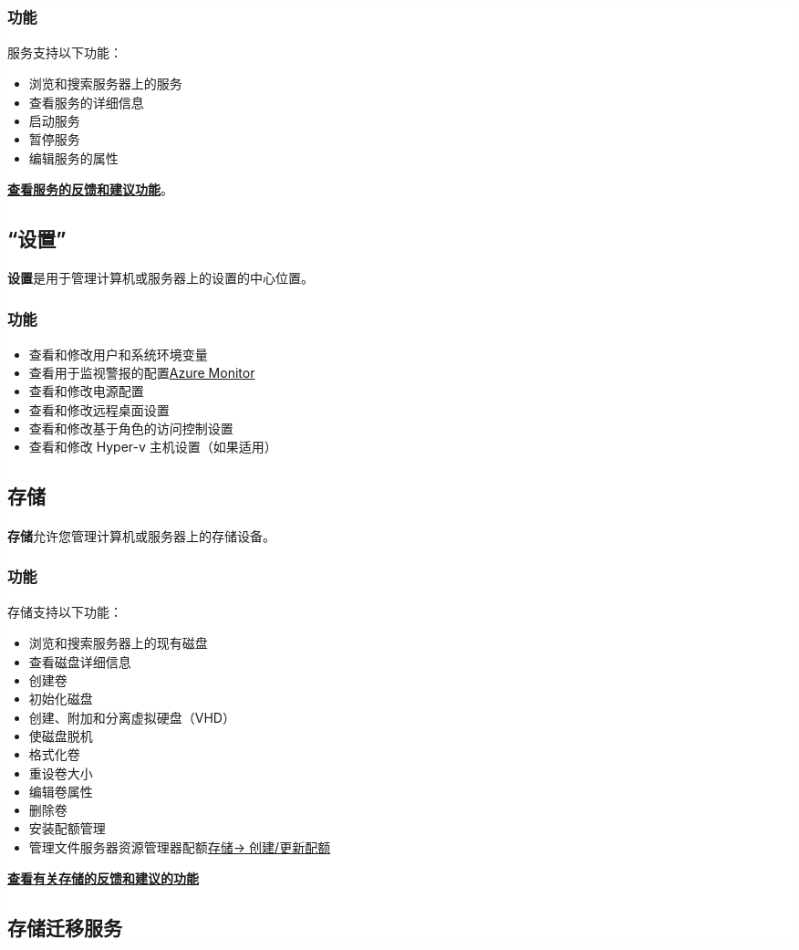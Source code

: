 ### <a name="features"></a>功能

服务支持以下功能：

- 浏览和搜索服务器上的服务
- 查看服务的详细信息
- 启动服务
- 暂停服务
- 编辑服务的属性

[**查看服务的反馈和建议功能**](https://windowsserver.uservoice.com/forums/295071/filters/top?category_id=319162&query=%5BServices%5D)。

## <a name="settings"></a>“设置”

**设置**是用于管理计算机或服务器上的设置的中心位置。

### <a name="features"></a>功能

- 查看和修改用户和系统环境变量
- 查看用于监视警报的配置[Azure Monitor](azure-monitor.md)
- 查看和修改电源配置
- 查看和修改远程桌面设置
- 查看和修改基于角色的访问控制设置
- 查看和修改 Hyper-v 主机设置（如果适用）

## <a name="storage"></a>存储

**存储**允许您管理计算机或服务器上的存储设备。

### <a name="features"></a>功能

存储支持以下功能：

- 浏览和搜索服务器上的现有磁盘
- 查看磁盘详细信息
- 创建卷
- 初始化磁盘
- 创建、附加和分离虚拟硬盘（VHD）
- 使磁盘脱机
- 格式化卷
- 重设卷大小
- 编辑卷属性
- 删除卷
- 安装配额管理
- 管理文件服务器资源管理器配额[存储-> 创建/更新配额](https://docs.microsoft.com/windows-server/storage/fsrm/quota-management)

[**查看有关存储的反馈和建议的功能**](https://windowsserver.uservoice.com/forums/295071/filters/top?category_id=319162&query=%5BStorage%5D)

## <a name="storage-migration-service"></a>存储迁移服务
